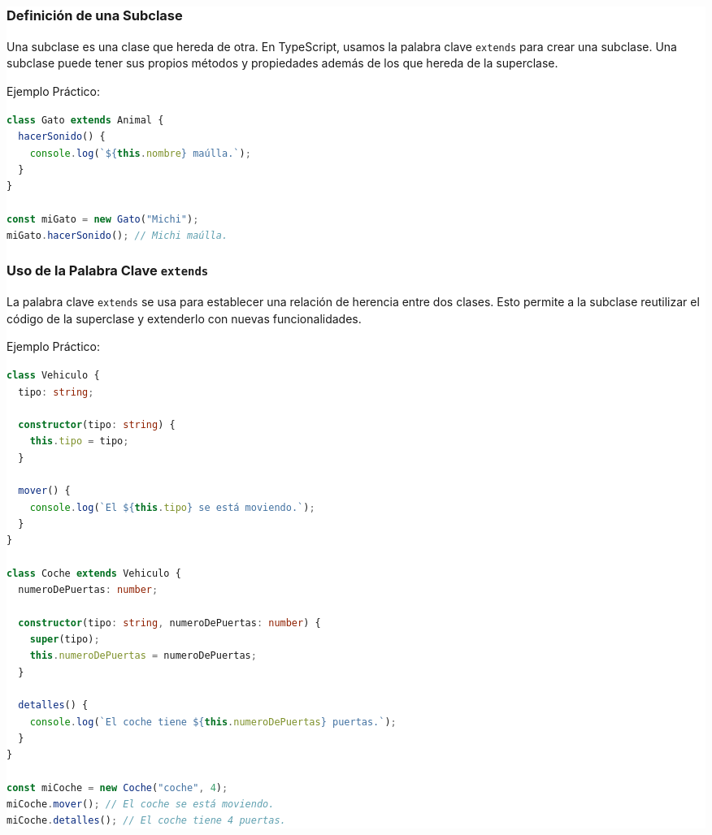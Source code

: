 ### Definición de una Subclase
Una subclase es una clase que hereda de otra. En TypeScript, usamos la palabra clave `extends` para crear una subclase. Una subclase puede tener sus propios métodos y propiedades además de los que hereda de la superclase.

Ejemplo Práctico:
```typescript
class Gato extends Animal {
  hacerSonido() {
    console.log(`${this.nombre} maúlla.`);
  }
}

const miGato = new Gato("Michi");
miGato.hacerSonido(); // Michi maúlla.
```

### Uso de la Palabra Clave `extends`
La palabra clave `extends` se usa para establecer una relación de herencia entre dos clases. Esto permite a la subclase reutilizar el código de la superclase y extenderlo con nuevas funcionalidades.

Ejemplo Práctico:
```typescript
class Vehiculo {
  tipo: string;

  constructor(tipo: string) {
    this.tipo = tipo;
  }

  mover() {
    console.log(`El ${this.tipo} se está moviendo.`);
  }
}

class Coche extends Vehiculo {
  numeroDePuertas: number;

  constructor(tipo: string, numeroDePuertas: number) {
    super(tipo);
    this.numeroDePuertas = numeroDePuertas;
  }

  detalles() {
    console.log(`El coche tiene ${this.numeroDePuertas} puertas.`);
  }
}

const miCoche = new Coche("coche", 4);
miCoche.mover(); // El coche se está moviendo.
miCoche.detalles(); // El coche tiene 4 puertas.
```
